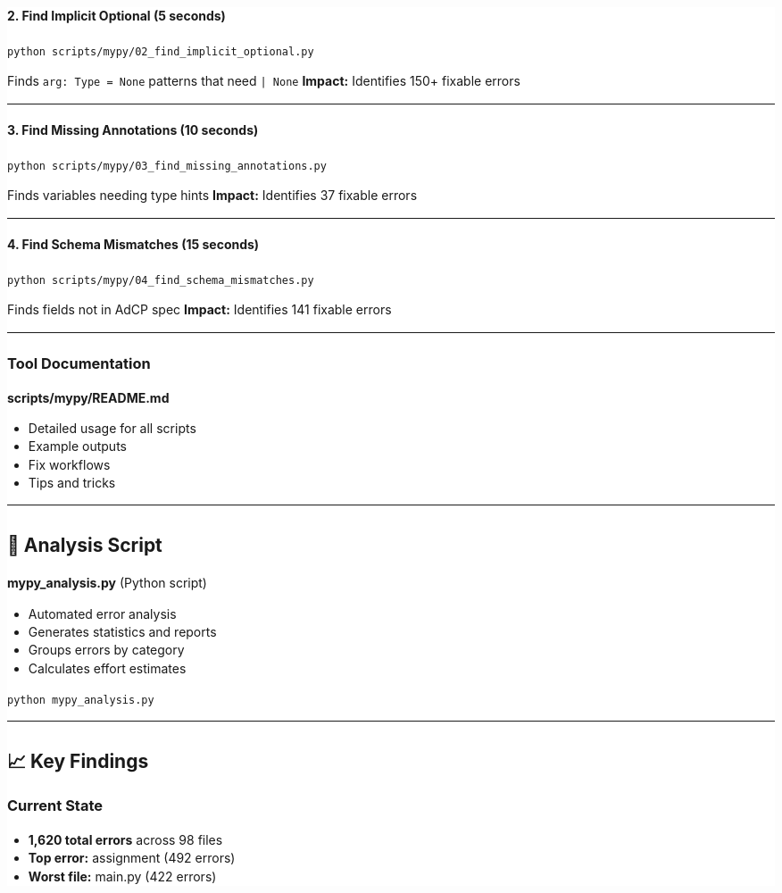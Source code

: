 
#### 2. Find Implicit Optional (5 seconds)
```bash
python scripts/mypy/02_find_implicit_optional.py
```
Finds `arg: Type = None` patterns that need `| None`
**Impact:** Identifies 150+ fixable errors

---

#### 3. Find Missing Annotations (10 seconds)
```bash
python scripts/mypy/03_find_missing_annotations.py
```
Finds variables needing type hints
**Impact:** Identifies 37 fixable errors

---

#### 4. Find Schema Mismatches (15 seconds)
```bash
python scripts/mypy/04_find_schema_mismatches.py
```
Finds fields not in AdCP spec
**Impact:** Identifies 141 fixable errors

---

### Tool Documentation
**scripts/mypy/README.md**
- Detailed usage for all scripts
- Example outputs
- Fix workflows
- Tips and tricks

---

## 🔧 Analysis Script

**mypy_analysis.py** (Python script)
- Automated error analysis
- Generates statistics and reports
- Groups errors by category
- Calculates effort estimates

```bash
python mypy_analysis.py
```

---

## 📈 Key Findings

### Current State
- **1,620 total errors** across 98 files
- **Top error:** assignment (492 errors)
- **Worst file:** main.py (422 errors)

